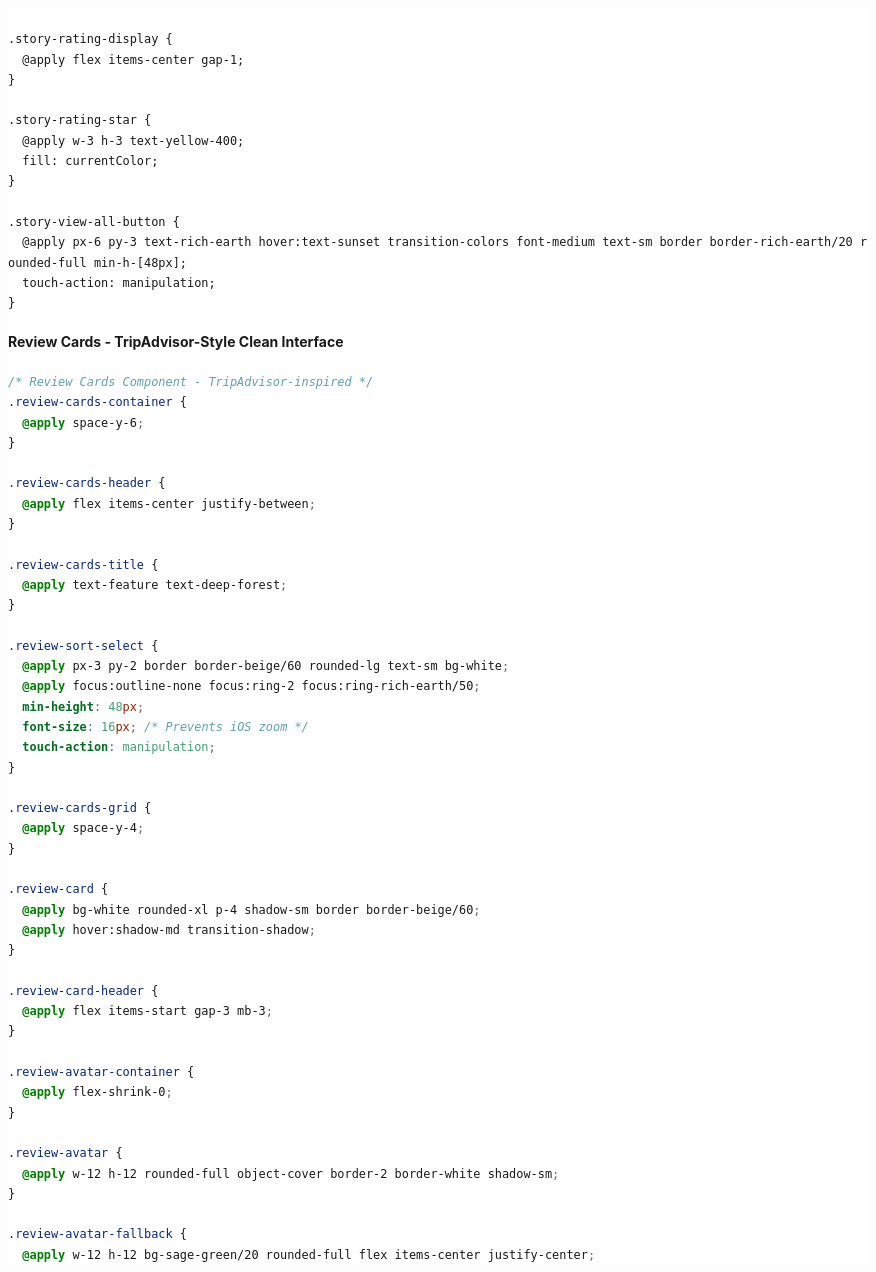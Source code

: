 ```

.story-rating-display {
  @apply flex items-center gap-1;
}

.story-rating-star {
  @apply w-3 h-3 text-yellow-400;
  fill: currentColor;
}

.story-view-all-button {
  @apply px-6 py-3 text-rich-earth hover:text-sunset transition-colors font-medium text-sm border border-rich-earth/20 rounded-full min-h-[48px];
  touch-action: manipulation;
}
```

#### **Review Cards - TripAdvisor-Style Clean Interface**
```css
/* Review Cards Component - TripAdvisor-inspired */
.review-cards-container {
  @apply space-y-6;
}

.review-cards-header {
  @apply flex items-center justify-between;
}

.review-cards-title {
  @apply text-feature text-deep-forest;
}

.review-sort-select {
  @apply px-3 py-2 border border-beige/60 rounded-lg text-sm bg-white;
  @apply focus:outline-none focus:ring-2 focus:ring-rich-earth/50;
  min-height: 48px;
  font-size: 16px; /* Prevents iOS zoom */
  touch-action: manipulation;
}

.review-cards-grid {
  @apply space-y-4;
}

.review-card {
  @apply bg-white rounded-xl p-4 shadow-sm border border-beige/60;
  @apply hover:shadow-md transition-shadow;
}

.review-card-header {
  @apply flex items-start gap-3 mb-3;
}

.review-avatar-container {
  @apply flex-shrink-0;
}

.review-avatar {
  @apply w-12 h-12 rounded-full object-cover border-2 border-white shadow-sm;
}

.review-avatar-fallback {
  @apply w-12 h-12 bg-sage-green/20 rounded-full flex items-center justify-center;
```
